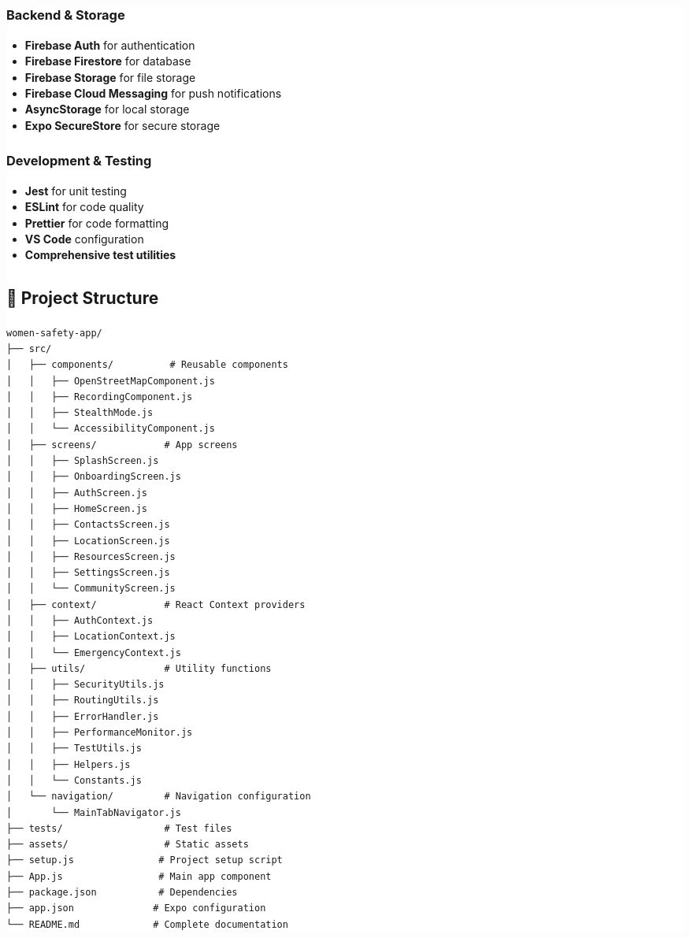 ### Backend & Storage
- **Firebase Auth** for authentication
- **Firebase Firestore** for database
- **Firebase Storage** for file storage
- **Firebase Cloud Messaging** for push notifications
- **AsyncStorage** for local storage
- **Expo SecureStore** for secure storage

### Development & Testing
- **Jest** for unit testing
- **ESLint** for code quality
- **Prettier** for code formatting
- **VS Code** configuration
- **Comprehensive test utilities**

## 📁 Project Structure

```
women-safety-app/
├── src/
│   ├── components/          # Reusable components
│   │   ├── OpenStreetMapComponent.js
│   │   ├── RecordingComponent.js
│   │   ├── StealthMode.js
│   │   └── AccessibilityComponent.js
│   ├── screens/            # App screens
│   │   ├── SplashScreen.js
│   │   ├── OnboardingScreen.js
│   │   ├── AuthScreen.js
│   │   ├── HomeScreen.js
│   │   ├── ContactsScreen.js
│   │   ├── LocationScreen.js
│   │   ├── ResourcesScreen.js
│   │   ├── SettingsScreen.js
│   │   └── CommunityScreen.js
│   ├── context/            # React Context providers
│   │   ├── AuthContext.js
│   │   ├── LocationContext.js
│   │   └── EmergencyContext.js
│   ├── utils/              # Utility functions
│   │   ├── SecurityUtils.js
│   │   ├── RoutingUtils.js
│   │   ├── ErrorHandler.js
│   │   ├── PerformanceMonitor.js
│   │   ├── TestUtils.js
│   │   ├── Helpers.js
│   │   └── Constants.js
│   └── navigation/         # Navigation configuration
│       └── MainTabNavigator.js
├── tests/                  # Test files
├── assets/                 # Static assets
├── setup.js               # Project setup script
├── App.js                 # Main app component
├── package.json           # Dependencies
├── app.json              # Expo configuration
└── README.md             # Complete documentation
```
